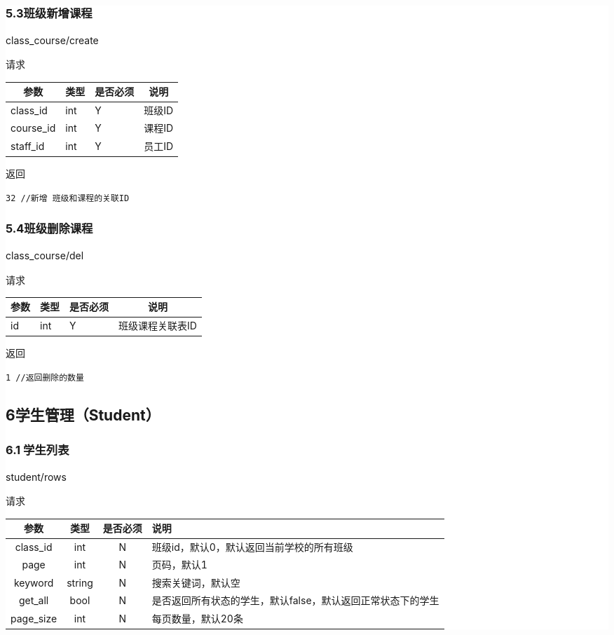 ### 5.3班级新增课程

class_course/create

请求

| 参数        | 类型   | 是否必须 | 说明   |
| --------- | ---- | ---- | ---- |
| class_id  | int  | Y    | 班级ID |
| course_id | int  | Y    | 课程ID |
| staff_id  | int  | Y    | 员工ID |

返回

```
32 //新增 班级和课程的关联ID
```

### 5.4班级删除课程

class_course/del

请求

| 参数   | 类型   | 是否必须 | 说明        |
| ---- | ---- | ---- | --------- |
| id   | int  | Y    | 班级课程关联表ID |

返回

```
1 //返回删除的数量
```




## 6学生管理（Student）

### 6.1 学生列表

student/rows

请求

|    参数     |   类型   | 是否必须 | 说明                               |
| :-------: | :----: | :--: | :------------------------------- |
| class_id  |  int   |  N   | 班级id，默认0，默认返回当前学校的所有班级           |
|   page    |  int   |  N   | 页码，默认1                           |
|  keyword  | string |  N   | 搜索关键词，默认空                        |
|  get_all  |  bool  |  N   | 是否返回所有状态的学生，默认false，默认返回正常状态下的学生 |
| page_size |  int   |  N   | 每页数量，默认20条                       |
